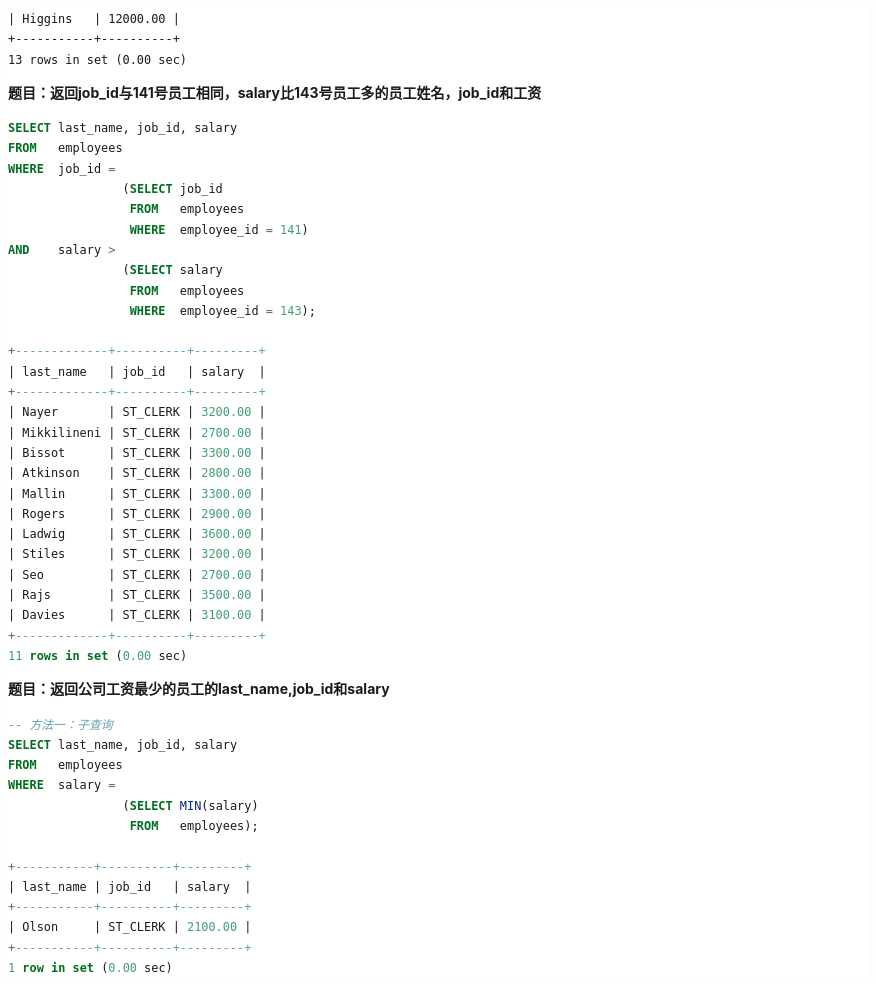 ~~~mysql
| Higgins   | 12000.00 |
+-----------+----------+
13 rows in set (0.00 sec)
~~~





**题目：返回job_id与141号员工相同，salary比143号员工多的员工姓名，job_id和工资**

```sql
SELECT last_name, job_id, salary
FROM   employees
WHERE  job_id =  
                (SELECT job_id
                 FROM   employees
                 WHERE  employee_id = 141)
AND    salary >
                (SELECT salary
                 FROM   employees
                 WHERE  employee_id = 143);
   
+-------------+----------+---------+
| last_name   | job_id   | salary  |
+-------------+----------+---------+
| Nayer       | ST_CLERK | 3200.00 |
| Mikkilineni | ST_CLERK | 2700.00 |
| Bissot      | ST_CLERK | 3300.00 |
| Atkinson    | ST_CLERK | 2800.00 |
| Mallin      | ST_CLERK | 3300.00 |
| Rogers      | ST_CLERK | 2900.00 |
| Ladwig      | ST_CLERK | 3600.00 |
| Stiles      | ST_CLERK | 3200.00 |
| Seo         | ST_CLERK | 2700.00 |
| Rajs        | ST_CLERK | 3500.00 |
| Davies      | ST_CLERK | 3100.00 |
+-------------+----------+---------+
11 rows in set (0.00 sec)
```



**题目：返回公司工资最少的员工的last_name,job_id和salary**

```sql
-- 方法一：子查询
SELECT last_name, job_id, salary
FROM   employees
WHERE  salary = 
                (SELECT MIN(salary)
                 FROM   employees);
                 
+-----------+----------+---------+
| last_name | job_id   | salary  |
+-----------+----------+---------+
| Olson     | ST_CLERK | 2100.00 |
+-----------+----------+---------+
1 row in set (0.00 sec)
```
